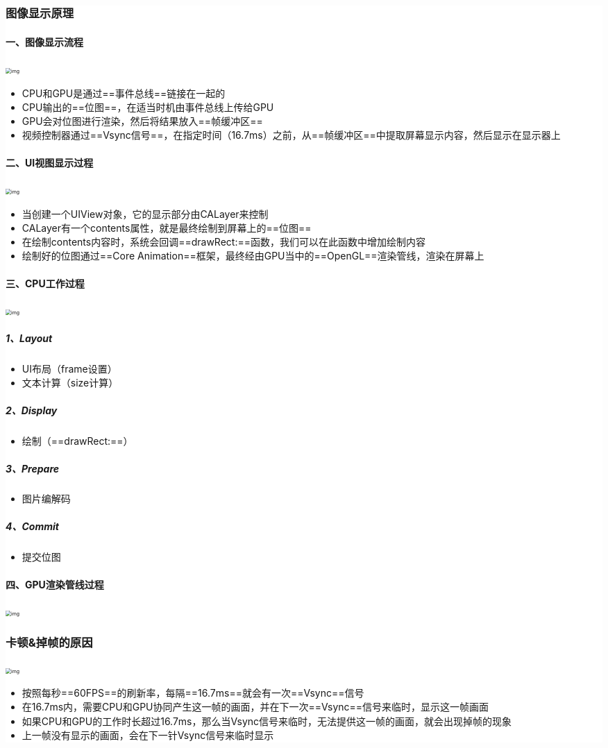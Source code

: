 ### 图像显示原理

#### 一、图像显示流程

<img src="https://p3-juejin.byteimg.com/tos-cn-i-k3u1fbpfcp/6447508839224adb9c06755bafa64fb1~tplv-k3u1fbpfcp-watermark.image" alt="img" style="zoom:50%;" />

- CPU和GPU是通过==事件总线==链接在一起的
- CPU输出的==位图==，在适当时机由事件总线上传给GPU
- GPU会对位图进行渲染，然后将结果放入==帧缓冲区==
- 视频控制器通过==Vsync信号==，在指定时间（16.7ms）之前，从==帧缓冲区==中提取屏幕显示内容，然后显示在显示器上

#### 二、UI视图显示过程

<img src="https://p3-juejin.byteimg.com/tos-cn-i-k3u1fbpfcp/9e6cdf899c87481ebf875d02644eff2c~tplv-k3u1fbpfcp-watermark.image" alt="img" style="zoom:50%;" />

- 当创建一个UIView对象，它的显示部分由CALayer来控制
- CALayer有一个contents属性，就是最终绘制到屏幕上的==位图==
- 在绘制contents内容时，系统会回调==drawRect:==函数，我们可以在此函数中增加绘制内容
- 绘制好的位图通过==Core Animation==框架，最终经由GPU当中的==OpenGL==渲染管线，渲染在屏幕上

#### 三、CPU工作过程

<img src="https://p3-juejin.byteimg.com/tos-cn-i-k3u1fbpfcp/c982d22124d5471eb436fc5d7d3516dc~tplv-k3u1fbpfcp-watermark.image" alt="img" style="zoom:50%;" />

##### 1、Layout

- UI布局（frame设置）
- 文本计算（size计算）

##### 2、Display

- 绘制（==drawRect:==）

##### 3、Prepare

- 图片编解码

##### 4、Commit

- 提交位图

#### 四、GPU渲染管线过程

<img src="https://p6-juejin.byteimg.com/tos-cn-i-k3u1fbpfcp/151886f2bc2843bcbcbc9c3c2a81f8b5~tplv-k3u1fbpfcp-watermark.image" alt="img" style="zoom:50%;" />

### 卡顿&掉帧的原因

<img src="https://p1-juejin.byteimg.com/tos-cn-i-k3u1fbpfcp/1c6f837a47284ee19cafdebc94c8dc27~tplv-k3u1fbpfcp-watermark.image" alt="img" style="zoom:50%;" />

- 按照每秒==60FPS==的刷新率，每隔==16.7ms==就会有一次==Vsync==信号
- 在16.7ms内，需要CPU和GPU协同产生这一帧的画面，并在下一次==Vsync==信号来临时，显示这一帧画面
- 如果CPU和GPU的工作时长超过16.7ms，那么当Vsync信号来临时，无法提供这一帧的画面，就会出现掉帧的现象
- 上一帧没有显示的画面，会在下一针Vsync信号来临时显示
